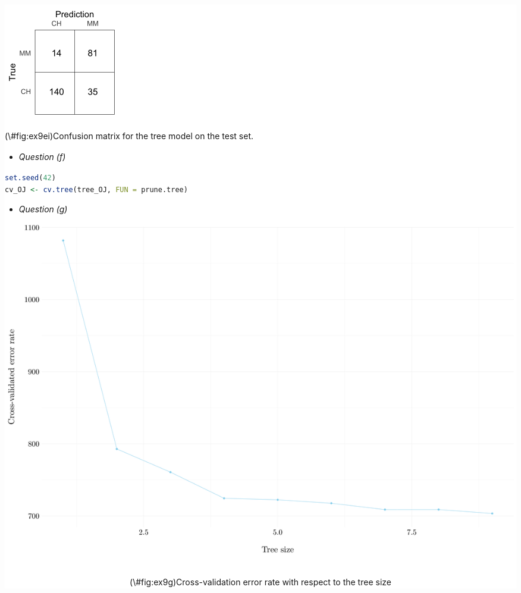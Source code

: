 <img src="07-tree_files/figure-html/ex9ei-1.png" alt="Confusion matrix for the tree model on the test set." width="192" />
<p class="caption">(\#fig:ex9ei)Confusion matrix for the tree model on the test set.</p>
</div>

* *Question (f)*


```r
set.seed(42)
cv_OJ <- cv.tree(tree_OJ, FUN = prune.tree)
```

* *Question (g)*

<div class="figure" style="text-align: center">
<img src="07-tree_files/figure-html/ex9g-1.png" alt="Cross-validation error rate with respect to the tree size" width="1440" />
<p class="caption">(\#fig:ex9g)Cross-validation error rate with respect to the tree size</p>